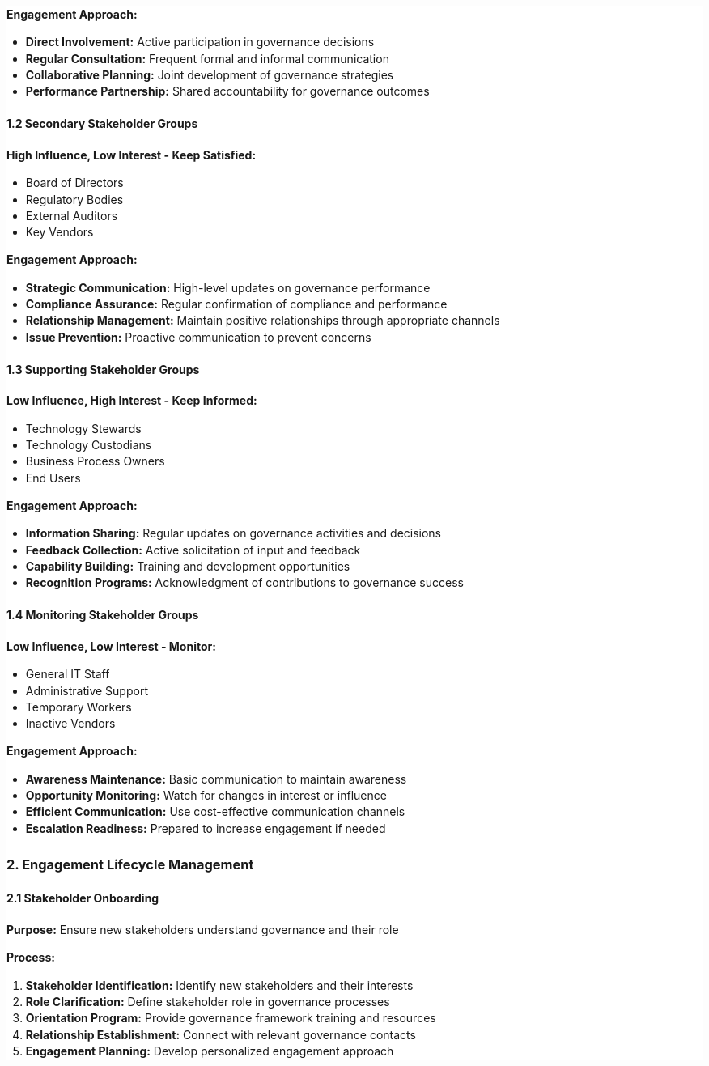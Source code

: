 **Engagement Approach:**
- **Direct Involvement:** Active participation in governance decisions
- **Regular Consultation:** Frequent formal and informal communication
- **Collaborative Planning:** Joint development of governance strategies
- **Performance Partnership:** Shared accountability for governance outcomes

#### 1.2 Secondary Stakeholder Groups
**High Influence, Low Interest - Keep Satisfied:**
- Board of Directors
- Regulatory Bodies
- External Auditors
- Key Vendors

**Engagement Approach:**
- **Strategic Communication:** High-level updates on governance performance
- **Compliance Assurance:** Regular confirmation of compliance and performance
- **Relationship Management:** Maintain positive relationships through appropriate channels
- **Issue Prevention:** Proactive communication to prevent concerns

#### 1.3 Supporting Stakeholder Groups
**Low Influence, High Interest - Keep Informed:**
- Technology Stewards
- Technology Custodians
- Business Process Owners
- End Users

**Engagement Approach:**
- **Information Sharing:** Regular updates on governance activities and decisions
- **Feedback Collection:** Active solicitation of input and feedback
- **Capability Building:** Training and development opportunities
- **Recognition Programs:** Acknowledgment of contributions to governance success

#### 1.4 Monitoring Stakeholder Groups
**Low Influence, Low Interest - Monitor:**
- General IT Staff
- Administrative Support
- Temporary Workers
- Inactive Vendors

**Engagement Approach:**
- **Awareness Maintenance:** Basic communication to maintain awareness
- **Opportunity Monitoring:** Watch for changes in interest or influence
- **Efficient Communication:** Use cost-effective communication channels
- **Escalation Readiness:** Prepared to increase engagement if needed

### 2. Engagement Lifecycle Management

#### 2.1 Stakeholder Onboarding
**Purpose:** Ensure new stakeholders understand governance and their role

**Process:**
1. **Stakeholder Identification:** Identify new stakeholders and their interests
2. **Role Clarification:** Define stakeholder role in governance processes
3. **Orientation Program:** Provide governance framework training and resources
4. **Relationship Establishment:** Connect with relevant governance contacts
5. **Engagement Planning:** Develop personalized engagement approach
